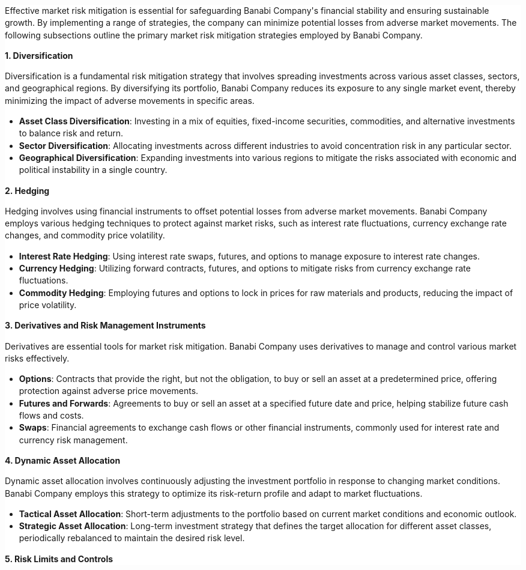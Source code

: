 Effective market risk mitigation is essential for safeguarding Banabi Company's financial stability and ensuring sustainable growth. By implementing a range of strategies, the company can minimize potential losses from adverse market movements. The following subsections outline the primary market risk mitigation strategies employed by Banabi Company.

**1. Diversification**

Diversification is a fundamental risk mitigation strategy that involves spreading investments across various asset classes, sectors, and geographical regions. By diversifying its portfolio, Banabi Company reduces its exposure to any single market event, thereby minimizing the impact of adverse movements in specific areas.

- **Asset Class Diversification**: Investing in a mix of equities, fixed-income securities, commodities, and alternative investments to balance risk and return.
- **Sector Diversification**: Allocating investments across different industries to avoid concentration risk in any particular sector.
- **Geographical Diversification**: Expanding investments into various regions to mitigate the risks associated with economic and political instability in a single country.

**2. Hedging**

Hedging involves using financial instruments to offset potential losses from adverse market movements. Banabi Company employs various hedging techniques to protect against market risks, such as interest rate fluctuations, currency exchange rate changes, and commodity price volatility.

- **Interest Rate Hedging**: Using interest rate swaps, futures, and options to manage exposure to interest rate changes.
- **Currency Hedging**: Utilizing forward contracts, futures, and options to mitigate risks from currency exchange rate fluctuations.
- **Commodity Hedging**: Employing futures and options to lock in prices for raw materials and products, reducing the impact of price volatility.

**3. Derivatives and Risk Management Instruments**

Derivatives are essential tools for market risk mitigation. Banabi Company uses derivatives to manage and control various market risks effectively.

- **Options**: Contracts that provide the right, but not the obligation, to buy or sell an asset at a predetermined price, offering protection against adverse price movements.
- **Futures and Forwards**: Agreements to buy or sell an asset at a specified future date and price, helping stabilize future cash flows and costs.
- **Swaps**: Financial agreements to exchange cash flows or other financial instruments, commonly used for interest rate and currency risk management.

**4. Dynamic Asset Allocation**

Dynamic asset allocation involves continuously adjusting the investment portfolio in response to changing market conditions. Banabi Company employs this strategy to optimize its risk-return profile and adapt to market fluctuations.

- **Tactical Asset Allocation**: Short-term adjustments to the portfolio based on current market conditions and economic outlook.
- **Strategic Asset Allocation**: Long-term investment strategy that defines the target allocation for different asset classes, periodically rebalanced to maintain the desired risk level.

**5. Risk Limits and Controls**
